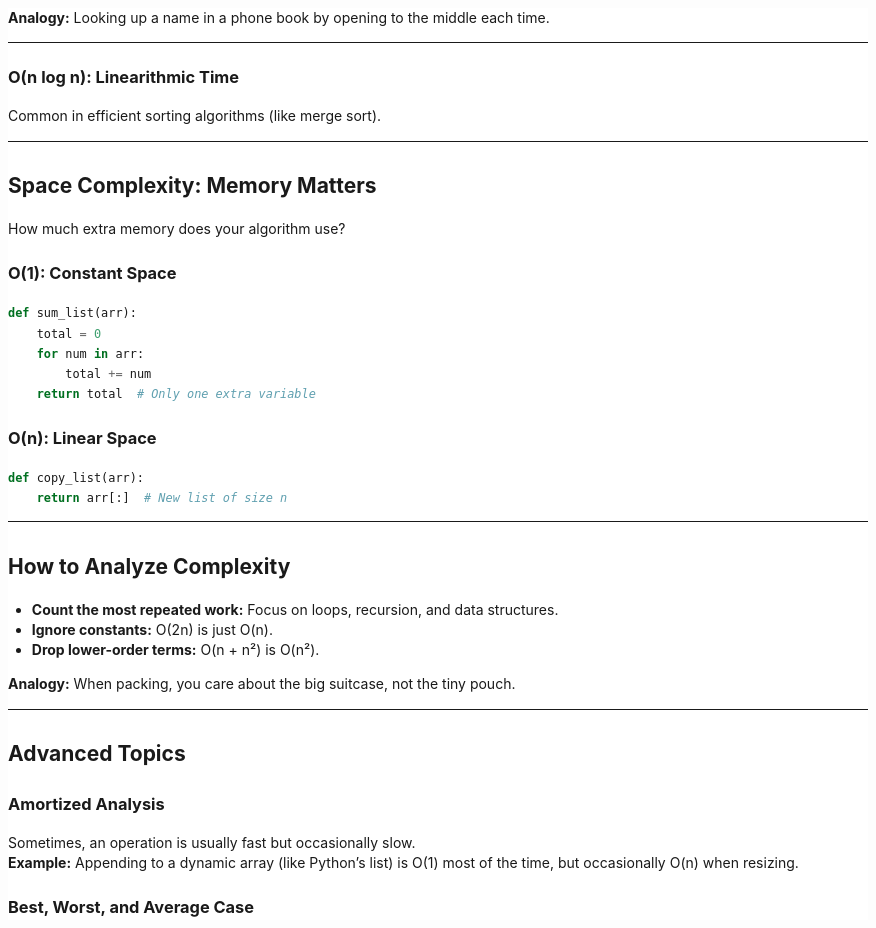 **Analogy:** Looking up a name in a phone book by opening to the middle each time.

---

### O(n log n): Linearithmic Time

Common in efficient sorting algorithms (like merge sort).

---

## Space Complexity: Memory Matters

How much extra memory does your algorithm use?

### O(1): Constant Space

```python
def sum_list(arr):
    total = 0
    for num in arr:
        total += num
    return total  # Only one extra variable
```

### O(n): Linear Space

```python
def copy_list(arr):
    return arr[:]  # New list of size n
```

---

## How to Analyze Complexity

- **Count the most repeated work:** Focus on loops, recursion, and data structures.
- **Ignore constants:** O(2n) is just O(n).
- **Drop lower-order terms:** O(n + n²) is O(n²).

**Analogy:** When packing, you care about the big suitcase, not the tiny pouch.

---

## Advanced Topics

### Amortized Analysis

Sometimes, an operation is usually fast but occasionally slow.  
**Example:** Appending to a dynamic array (like Python’s list) is O(1) most of the time, but occasionally O(n) when resizing.

### Best, Worst, and Average Case
